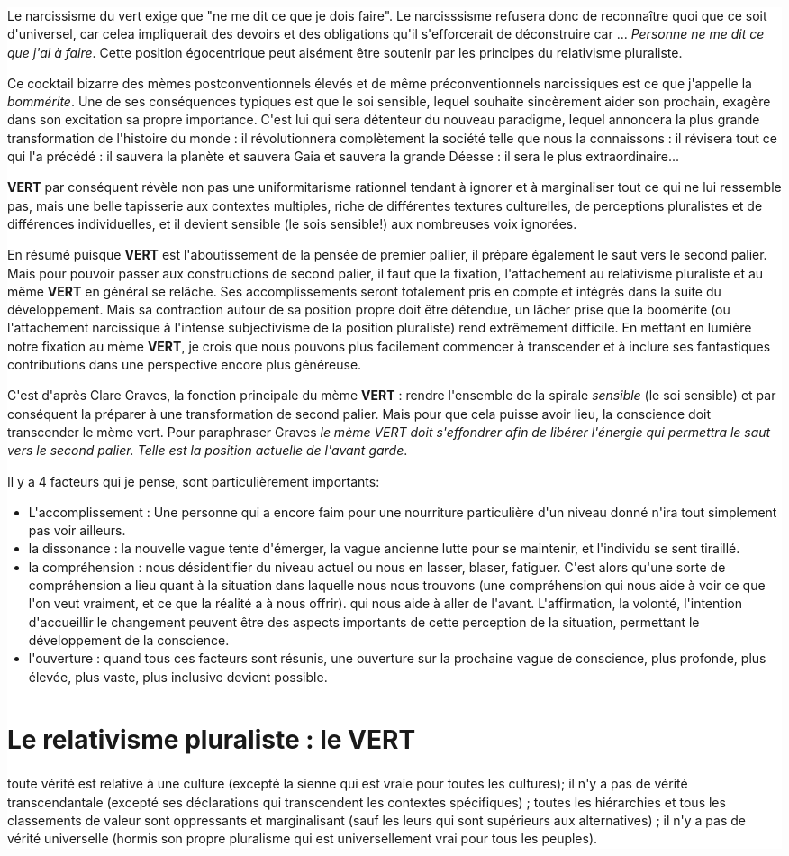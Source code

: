 Le narcissisme du vert exige que "ne me dit ce que je dois faire". Le narcisssisme refusera donc de reconnaître quoi que ce soit d'universel, car celea impliquerait des devoirs et des obligations qu'il s'efforcerait de déconstruire car ... *Personne ne me dit ce que j'ai à faire*. Cette position égocentrique peut aisément être soutenir par les principes du relativisme pluraliste.

Ce cocktail bizarre des mèmes postconventionnels élevés et de même préconventionnels narcissiques est ce que j'appelle la *bommérite*. Une de ses conséquences typiques est que le soi sensible, lequel souhaite sincèrement aider son prochain, exagère dans son excitation sa propre importance. C'est lui qui sera détenteur du nouveau paradigme, lequel annoncera la plus grande transformation de l'histoire du monde : il révolutionnera complètement la société telle que nous la connaissons : il révisera tout ce qui l'a précédé : il sauvera la planète et sauvera Gaia et sauvera la grande Déesse : il sera le plus extraordinaire...

**VERT** par conséquent révèle non pas une uniformitarisme rationnel tendant à ignorer et à marginaliser tout ce qui ne lui ressemble pas, mais une belle tapisserie aux contextes multiples, riche de différentes textures culturelles, de perceptions pluralistes et de différences individuelles, et il devient sensible (le sois sensible!) aux nombreuses voix ignorées.

En résumé puisque **VERT** est l'aboutissement de la pensée de premier pallier, il prépare également le saut vers le second palier. Mais pour pouvoir passer aux constructions de second palier, il faut que la fixation, l'attachement au relativisme pluraliste et au même **VERT** en général se relâche. Ses accomplissements seront totalement pris en compte et intégrés dans la suite du développement. Mais sa contraction autour de sa position propre doit être détendue, un lâcher prise que la boomérite (ou l'attachement narcissique à l'intense subjectivisme de la position pluraliste) rend extrêmement difficile. En mettant en lumière notre fixation au mème **VERT**, je crois que nous pouvons plus facilement commencer à transcender et à inclure ses fantastiques contributions dans une perspective encore plus généreuse.

C'est d'après Clare Graves, la fonction principale du mème **VERT** : rendre l'ensemble de la spirale *sensible* (le soi sensible) et par conséquent la préparer à une transformation de second palier.
Mais pour que cela puisse avoir lieu, la conscience doit transcender le mème vert. Pour paraphraser Graves *le mème VERT doit s'effondrer afin de libérer l'énergie qui permettra le saut vers le second palier. Telle est la position actuelle de l'avant garde*.

Il y a 4 facteurs qui je pense, sont particulièrement importants:
* L'accomplissement : Une personne qui a encore faim pour une nourriture particulière d'un niveau donné n'ira tout simplement pas voir ailleurs.
* la dissonance : la nouvelle vague tente d'émerger, la vague ancienne lutte pour se maintenir, et l'individu se sent tiraillé.
* la compréhension : nous désidentifier du niveau actuel ou nous en lasser, blaser, fatiguer. C'est alors qu'une sorte de compréhension a lieu quant à la situation dans laquelle nous nous trouvons (une compréhension qui nous aide à voir ce que l'on veut vraiment, et ce que la réalité a à nous offrir). qui nous aide à aller de l'avant. L'affirmation, la volonté, l'intention d'accueillir le changement peuvent être des aspects importants de cette perception de la situation, permettant le développement de la conscience.
* l'ouverture : quand tous ces facteurs sont résunis, une ouverture sur la prochaine vague de conscience, plus profonde, plus élevée, plus vaste, plus inclusive devient possible. 
# Le relativisme pluraliste : le VERT
toute vérité est relative à une culture (excepté la sienne qui est vraie pour toutes les cultures); il n'y a pas de vérité transcendantale (excepté ses déclarations qui transcendent les contextes spécifiques) ; toutes les hiérarchies et tous les classements de valeur sont oppressants et marginalisant (sauf les leurs qui sont supérieurs aux alternatives) ; il n'y a pas de vérité universelle (hormis son propre pluralisme qui est universellement vrai pour tous les peuples).
